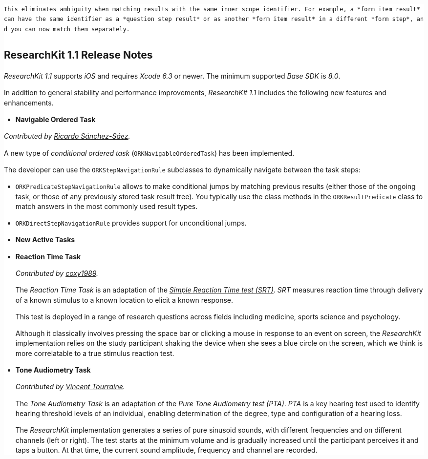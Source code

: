     This eliminates ambiguity when matching results with the same inner scope identifier. For example, a *form item result* can have the same identifier as a *question step result* or as another *form item result* in a different *form step*, and you can now match them separately.


## ResearchKit 1.1 Release Notes

*ResearchKit 1.1* supports *iOS* and requires *Xcode 6.3* or newer. The minimum supported *Base SDK* is *8.0*.

In addition to general stability and performance improvements, *ResearchKit 1.1* includes the following new features and enhancements.

- **Navigable Ordered Task**

 *Contributed by [Ricardo Sánchez-Sáez](https://github.com/rsanchezsaez).*

 A new type of *conditional ordered task* (`ORKNavigableOrderedTask`) has been implemented.

 The developer can use the `ORKStepNavigationRule` subclasses to dynamically navigate between the task steps:
 - `ORKPredicateStepNavigationRule` allows to make conditional jumps by matching previous results (either those of the ongoing task, or those of any previously stored task result tree). You typically use the class methods in the `ORKResultPredicate` class to match answers in the most commonly used result types.
 - `ORKDirectStepNavigationRule` provides support for unconditional jumps.

- **New Active Tasks**
 - **Reaction Time Task**

    *Contributed by [coxy1989](https://github.com/coxy1989).*

    The *Reaction Time Task* is an adaptation of the [*Simple Reaction Time test (SRT)*](http://www.cambridgecognition.com/tests/simple-reaction-time-srt). *SRT* measures reaction time through delivery of a known stimulus to a known location to elicit a known response.

    This test is deployed in a range of research questions across fields including medicine, sports science and psychology.

    Although it classically involves pressing the space bar or clicking a mouse in response to an event on screen, the *ResearchKit* implementation relies on the study participant shaking the device when she sees a blue circle on the screen, which we think is more correlatable to a true stimulus reaction test.

 - **Tone Audiometry Task**

    *Contributed by [Vincent Tourraine](https://github.com/vtourraine).*

    The *Tone Audiometry Task* is an adaptation of the [*Pure Tone Audiometry test (PTA)*](https://en.wikipedia.org/wiki/Pure_tone_audiometry). *PTA* is a key hearing test used to identify hearing threshold levels of an individual, enabling determination of the degree, type and configuration of a hearing loss.

    The *ResearchKit* implementation generates a series of pure sinusoid sounds, with different frequencies and on different channels (left or right). The test starts at the minimum volume and is gradually increased until the participant perceives it and taps a button. At that time, the current sound amplitude, frequency and channel are recorded.
